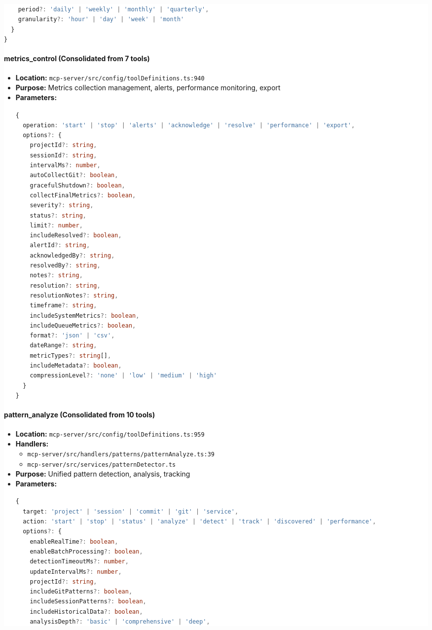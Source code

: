   ```typescript
      period?: 'daily' | 'weekly' | 'monthly' | 'quarterly',
      granularity?: 'hour' | 'day' | 'week' | 'month'
    }
  }
  ```

#### **metrics_control** (Consolidated from 7 tools)
- **Location:** `mcp-server/src/config/toolDefinitions.ts:940`
- **Purpose:** Metrics collection management, alerts, performance monitoring, export
- **Parameters:**
  ```typescript
  {
    operation: 'start' | 'stop' | 'alerts' | 'acknowledge' | 'resolve' | 'performance' | 'export',
    options?: {
      projectId?: string,
      sessionId?: string,
      intervalMs?: number,
      autoCollectGit?: boolean,
      gracefulShutdown?: boolean,
      collectFinalMetrics?: boolean,
      severity?: string,
      status?: string,
      limit?: number,
      includeResolved?: boolean,
      alertId?: string,
      acknowledgedBy?: string,
      resolvedBy?: string,
      notes?: string,
      resolution?: string,
      resolutionNotes?: string,
      timeframe?: string,
      includeSystemMetrics?: boolean,
      includeQueueMetrics?: boolean,
      format?: 'json' | 'csv',
      dateRange?: string,
      metricTypes?: string[],
      includeMetadata?: boolean,
      compressionLevel?: 'none' | 'low' | 'medium' | 'high'
    }
  }
  ```

#### **pattern_analyze** (Consolidated from 10 tools)
- **Location:** `mcp-server/src/config/toolDefinitions.ts:959`
- **Handlers:** 
  - `mcp-server/src/handlers/patterns/patternAnalyze.ts:39`
  - `mcp-server/src/services/patternDetector.ts`
- **Purpose:** Unified pattern detection, analysis, tracking
- **Parameters:**
  ```typescript
  {
    target: 'project' | 'session' | 'commit' | 'git' | 'service',
    action: 'start' | 'stop' | 'status' | 'analyze' | 'detect' | 'track' | 'discovered' | 'performance',
    options?: {
      enableRealTime?: boolean,
      enableBatchProcessing?: boolean,
      detectionTimeoutMs?: number,
      updateIntervalMs?: number,
      projectId?: string,
      includeGitPatterns?: boolean,
      includeSessionPatterns?: boolean,
      includeHistoricalData?: boolean,
      analysisDepth?: 'basic' | 'comprehensive' | 'deep',
  ```